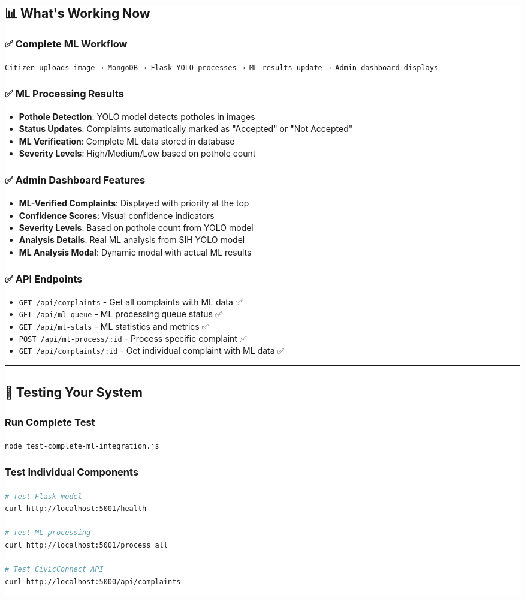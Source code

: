 
## 📊 **What's Working Now**

### **✅ Complete ML Workflow**
```
Citizen uploads image → MongoDB → Flask YOLO processes → ML results update → Admin dashboard displays
```

### **✅ ML Processing Results**
- **Pothole Detection**: YOLO model detects potholes in images
- **Status Updates**: Complaints automatically marked as "Accepted" or "Not Accepted"
- **ML Verification**: Complete ML data stored in database
- **Severity Levels**: High/Medium/Low based on pothole count

### **✅ Admin Dashboard Features**
- **ML-Verified Complaints**: Displayed with priority at the top
- **Confidence Scores**: Visual confidence indicators
- **Severity Levels**: Based on pothole count from YOLO model
- **Analysis Details**: Real ML analysis from SIH YOLO model
- **ML Analysis Modal**: Dynamic modal with actual ML results

### **✅ API Endpoints**
- `GET /api/complaints` - Get all complaints with ML data ✅
- `GET /api/ml-queue` - ML processing queue status ✅
- `GET /api/ml-stats` - ML statistics and metrics ✅
- `POST /api/ml-process/:id` - Process specific complaint ✅
- `GET /api/complaints/:id` - Get individual complaint with ML data ✅

---

## 🧪 **Testing Your System**

### **Run Complete Test**
```bash
node test-complete-ml-integration.js
```

### **Test Individual Components**
```bash
# Test Flask model
curl http://localhost:5001/health

# Test ML processing
curl http://localhost:5001/process_all

# Test CivicConnect API
curl http://localhost:5000/api/complaints
```

---